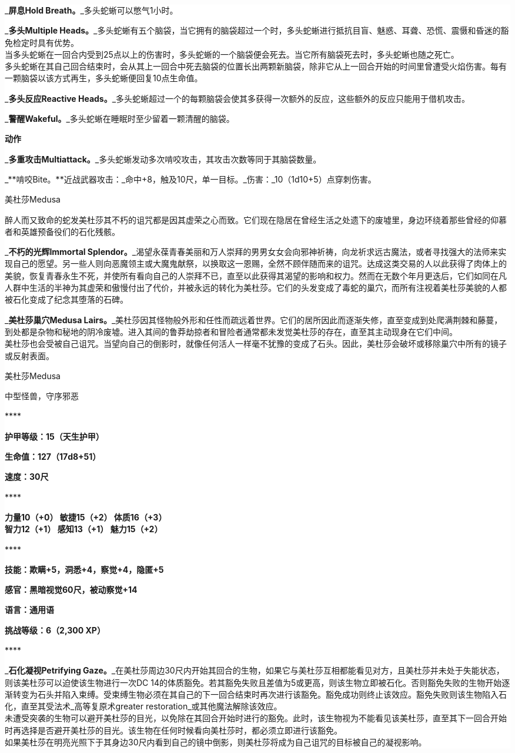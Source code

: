 &#x20; _**屏息Hold Breath。**_多头蛇蜥可以憋气1小时。

&#x20; _**多头Multiple Heads。**_多头蛇蜥有五个脑袋，当它拥有的脑袋超过一个时，多头蛇蜥进行抵抗目盲、魅惑、耳聋、恐慌、震慑和昏迷的豁免检定时具有优势。\
&#x20; 当多头蛇蜥在一回合内受到25点以上的伤害时，多头蛇蜥的一个脑袋便会死去。当它所有脑袋死去时，多头蛇蜥也随之死亡。\
&#x20; 多头蛇蜥在其自己回合结束时，会从其上一回合中死去脑袋的位置长出两颗新脑袋，除非它从上一回合开始的时间里曾遭受火焰伤害。每有一颗脑袋以该方式再生，多头蛇蜥便回复10点生命值。

&#x20; _**多头反应Reactive Heads。**_多头蛇蜥超过一个的每颗脑袋会使其多获得一次额外的反应，这些额外的反应只能用于借机攻击。

&#x20; _**警醒Wakeful。**_多头蛇蜥在睡眠时至少留着一颗清醒的脑袋。

**动作**

&#x20; _**多重攻击Multiattack。**_多头蛇蜥发动多次啃咬攻击，其攻击次数等同于其脑袋数量。

&#x20; _**啃咬Bite。**近战武器攻击：_命中+8，触及10尺，单一目标。_伤害：_10（1d10+5）点穿刺伤害。

&#x20;

美杜莎Medusa

&#x20;   醉人而又致命的蛇发美杜莎其不朽的诅咒都是因其虚荣之心而致。它们现在隐居在曾经生活之处遗下的废墟里，身边环绕着那些曾经的仰慕者和英雄预备役们的石化残骸。

&#x20;   _**不朽的光辉Immortal Splendor。**_渴望永葆青春美丽和万人崇拜的男男女女会向邪神祈祷，向龙祈求远古魔法，或者寻找强大的法师来实现自己的愿望。另一些人则向恶魔领主或大魔鬼献祭，以换取这一恩赐，全然不顾伴随而来的诅咒。达成这类交易的人以此获得了肉体上的美貌，恢复青春永生不死，并使所有看向自己的人崇拜不已，直至以此获得其渴望的影响和权力。然而在无数个年月更迭后，它们如同在凡人群中生活的半神为其虚荣和傲慢付出了代价，并被永远的转化为美杜莎。它们的头发变成了毒蛇的巢穴，而所有注视着美杜莎美貌的人都被石化变成了纪念其堕落的石碑。

&#x20;   _**美杜莎巢穴Medusa Lairs。**_美杜莎因其怪物般外形和任性而疏远着世界。它们的居所因此而逐渐失修，直至变成到处爬满荆棘和藤蔓，到处都是杂物和秘地的阴冷废墟。进入其间的鲁莽劫掠者和冒险者通常都未发觉美杜莎的存在，直至其主动现身在它们中间。\
&#x20;   美杜莎也会受被自己诅咒。当望向自己的倒影时，就像任何活人一样毫不犹豫的变成了石头。因此，美杜莎会破坏或移除巢穴中所有的镜子或反射表面。

&#x20;

美杜莎Medusa

中型怪兽，守序邪恶

&#x20;****&#x20;

**护甲等级：15（天生护甲）**

**生命值：127（17d8+51）**

**速度：30尺**

&#x20;****&#x20;

**力量10（+0）     敏捷15（+2）     体质16（+3）**\
**智力12（+1）     感知13（+1）     魅力15（+2）**

&#x20;****&#x20;

**技能：欺瞒+5，洞悉+4，察觉+4，隐匿+5**

**感官：黑暗视觉60尺，被动察觉+14**

**语言：通用语**

**挑战等级：6（2,300 XP）**

&#x20;****&#x20;

&#x20; _**石化凝视Petrifying Gaze。**_在美杜莎周边30尺内开始其回合的生物，如果它与美杜莎互相都能看见对方，且美杜莎并未处于失能状态，则该美杜莎可以迫使该生物进行一次DC 14的体质豁免。若其豁免失败且差值为5或更高，则该生物立即被石化。否则豁免失败的生物开始逐渐转变为石头并陷入束缚。受束缚生物必须在其自己的下一回合结束时再次进行该豁免。豁免成功则终止该效应。豁免失败则该生物陷入石化，直至其受法术_高等复原术greater restoration_或其他魔法解除该效应。\
&#x20; 未遭受突袭的生物可以避开美杜莎的目光，以免除在其回合开始时进行的豁免。此时，该生物视为不能看见该美杜莎，直至其下一回合开始时再选择是否避开美杜莎的目光。该生物在任何时候看向美杜莎时，都必须立即进行该豁免。\
&#x20;   如果美杜莎在明亮光照下于其身边30尺内看到自己的镜中倒影，则美杜莎将成为自己诅咒的目标被自己的凝视影响。
